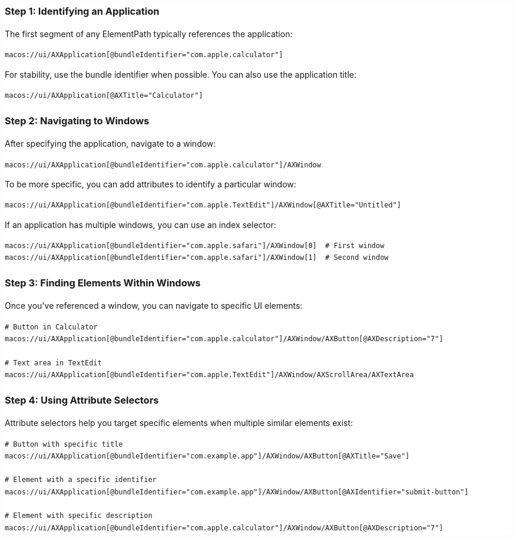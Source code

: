 ### Step 1: Identifying an Application

The first segment of any ElementPath typically references the application:

```
macos://ui/AXApplication[@bundleIdentifier="com.apple.calculator"]
```

For stability, use the bundle identifier when possible. You can also use the application title:

```
macos://ui/AXApplication[@AXTitle="Calculator"]
```

### Step 2: Navigating to Windows

After specifying the application, navigate to a window:

```
macos://ui/AXApplication[@bundleIdentifier="com.apple.calculator"]/AXWindow
```

To be more specific, you can add attributes to identify a particular window:

```
macos://ui/AXApplication[@bundleIdentifier="com.apple.TextEdit"]/AXWindow[@AXTitle="Untitled"]
```

If an application has multiple windows, you can use an index selector:

```
macos://ui/AXApplication[@bundleIdentifier="com.apple.safari"]/AXWindow[0]  # First window
macos://ui/AXApplication[@bundleIdentifier="com.apple.safari"]/AXWindow[1]  # Second window
```

### Step 3: Finding Elements Within Windows

Once you've referenced a window, you can navigate to specific UI elements:

```
# Button in Calculator
macos://ui/AXApplication[@bundleIdentifier="com.apple.calculator"]/AXWindow/AXButton[@AXDescription="7"]

# Text area in TextEdit
macos://ui/AXApplication[@bundleIdentifier="com.apple.TextEdit"]/AXWindow/AXScrollArea/AXTextArea
```

### Step 4: Using Attribute Selectors

Attribute selectors help you target specific elements when multiple similar elements exist:

```
# Button with specific title
macos://ui/AXApplication[@bundleIdentifier="com.example.app"]/AXWindow/AXButton[@AXTitle="Save"]

# Element with a specific identifier
macos://ui/AXApplication[@bundleIdentifier="com.example.app"]/AXWindow/AXButton[@AXIdentifier="submit-button"]

# Element with specific description
macos://ui/AXApplication[@bundleIdentifier="com.apple.calculator"]/AXWindow/AXButton[@AXDescription="7"]
```
